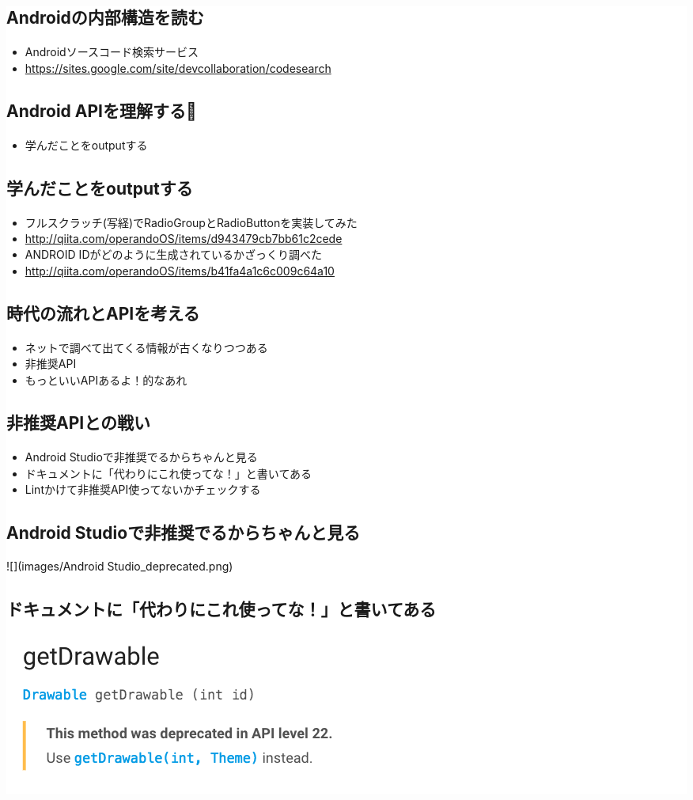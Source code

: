 
## Androidの内部構造を読む

* Androidソースコード検索サービス
* https://sites.google.com/site/devcollaboration/codesearch


## Android APIを理解する💪

* 学んだことをoutputする


## 学んだことをoutputする

* フルスクラッチ(写経)でRadioGroupとRadioButtonを実装してみた
 * http://qiita.com/operandoOS/items/d943479cb7bb61c2cede
* ANDROID IDがどのように生成されているかざっくり調べた
 * http://qiita.com/operandoOS/items/b41fa4a1c6c009c64a10


## 時代の流れとAPIを考える

* ネットで調べて出てくる情報が古くなりつつある
 * 非推奨API
 * もっといいAPIあるよ！的なあれ


## 非推奨APIとの戦い

* Android Studioで非推奨でるからちゃんと見る
* ドキュメントに「代わりにこれ使ってな！」と書いてある
* Lintかけて非推奨API使ってないかチェックする


## Android Studioで非推奨でるからちゃんと見る

![](images/Android Studio_deprecated.png)


## ドキュメントに「代わりにこれ使ってな！」と書いてある

![](images/ドキュメントに「代わりにこれ使ってな！」と書いてある.png)
